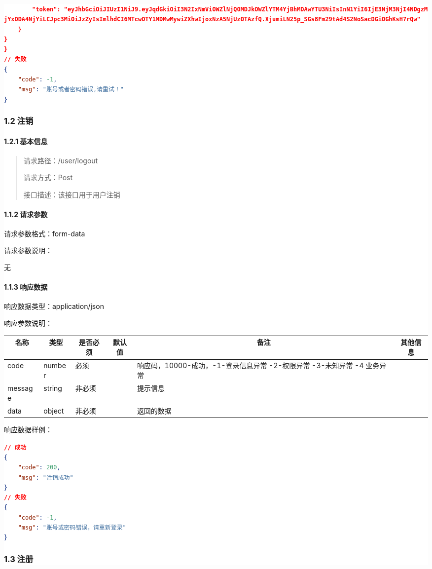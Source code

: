 ```json
        "token": "eyJhbGciOiJIUzI1NiJ9.eyJqdGkiOiI3N2IxNmViOWZlNjQ0MDJkOWZlYTM4YjBhMDAwYTU3NiIsInN1YiI6IjE3NjM3NjI4NDgzMjYxODA4NjYiLCJpc3MiOiJzZyIsImlhdCI6MTcwOTY1MDMwMywiZXhwIjoxNzA5NjUzOTAzfQ.XjumiLN25p_SGs8Fm29tAd4S2NoSacDGiOGhKsH7rQw"
    }
}
}
// 失败
{
    "code": -1,
    "msg": "账号或者密码错误,请重试！"
}
```

### 1.2 注销

#### 1.2.1 基本信息

> 请求路径：/user/logout
>
> 请求方式：Post
>
> 接口描述：该接口用于用户注销



#### 1.1.2 请求参数

请求参数格式：form-data

请求参数说明：

无

#### 1.1.3 响应数据

响应数据类型：application/json

响应参数说明：

| 名称    | 类型   | 是否必须 | 默认值 | 备注                   | 其他信息 |
| ------- | ------ | -------- | ------ | ---------------------- | -------- |
| code    | number | 必须     |        | 响应码，10000-成功，-1-登录信息异常 -2-权限异常 -3-未知异常 -4 业务异常 |          |
| message | string | 非必须   |        | 提示信息               |          |
| data    | object | 非必须   |        | 返回的数据             |          |

响应数据样例：

```json
// 成功
{
    "code": 200,
    "msg": "注销成功"
}
// 失败
{
    "code": -1,
    "msg": "账号或密码错误，请重新登录"
}
```
### 1.3 注册
